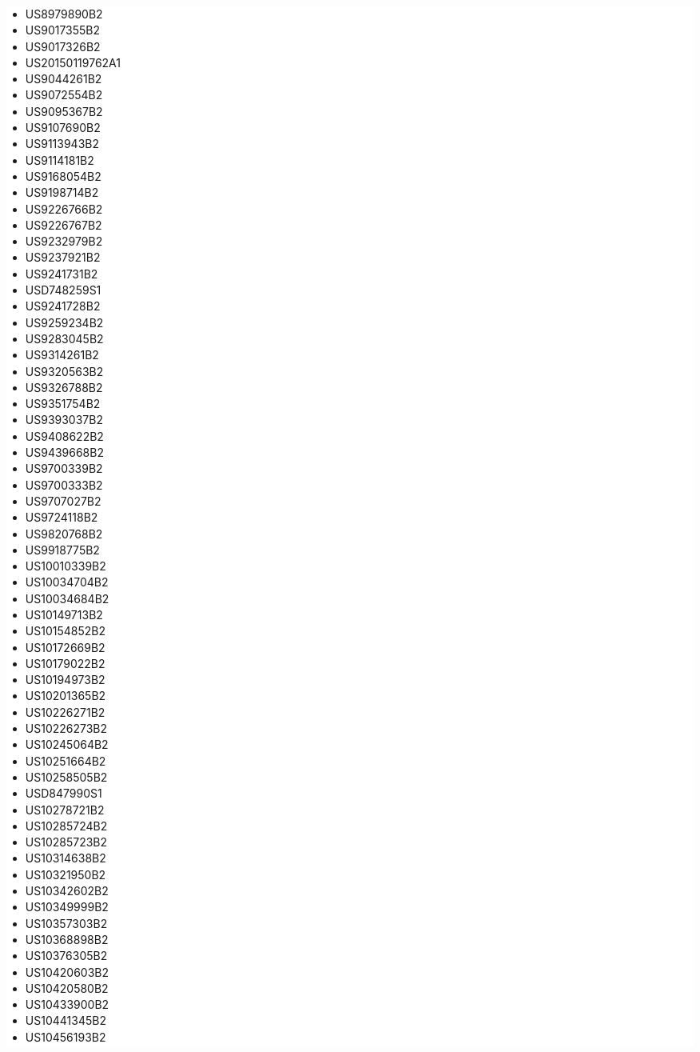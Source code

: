  * US8979890B2
 * US9017355B2
 * US9017326B2
 * US20150119762A1
 * US9044261B2
 * US9072554B2
 * US9095367B2
 * US9107690B2
 * US9113943B2
 * US9114181B2
 * US9168054B2
 * US9198714B2
 * US9226766B2
 * US9226767B2
 * US9232979B2
 * US9237921B2
 * US9241731B2
 * USD748259S1
 * US9241728B2
 * US9259234B2
 * US9283045B2
 * US9314261B2
 * US9320563B2
 * US9326788B2
 * US9351754B2
 * US9393037B2
 * US9408622B2
 * US9439668B2
 * US9700339B2
 * US9700333B2
 * US9707027B2
 * US9724118B2
 * US9820768B2
 * US9918775B2
 * US10010339B2
 * US10034704B2
 * US10034684B2
 * US10149713B2
 * US10154852B2
 * US10172669B2
 * US10179022B2
 * US10194973B2
 * US10201365B2
 * US10226271B2
 * US10226273B2
 * US10245064B2
 * US10251664B2
 * US10258505B2
 * USD847990S1
 * US10278721B2
 * US10285724B2
 * US10285723B2
 * US10314638B2
 * US10321950B2
 * US10342602B2
 * US10349999B2
 * US10357303B2
 * US10368898B2
 * US10376305B2
 * US10420603B2
 * US10420580B2
 * US10433900B2
 * US10441345B2
 * US10456193B2